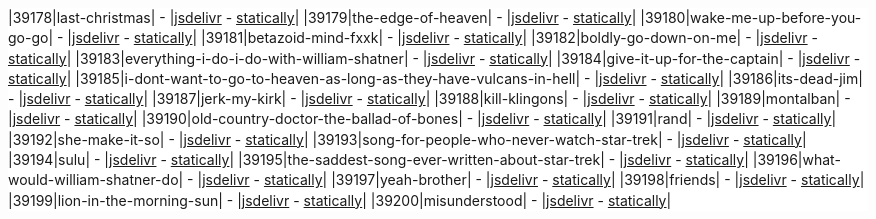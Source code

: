 |39178|last-christmas| - |[jsdelivr](https://cdn.jsdelivr.net/gh/dbchord/c8-3-6/35001-40000/39001-39500/last-christmas.png) - [statically](https://cdn.statically.io/gh/dbchord/c8-3-6/i/35001-40000/39001-39500/last-christmas.png)|
|39179|the-edge-of-heaven| - |[jsdelivr](https://cdn.jsdelivr.net/gh/dbchord/c8-3-6/35001-40000/39001-39500/the-edge-of-heaven.png) - [statically](https://cdn.statically.io/gh/dbchord/c8-3-6/i/35001-40000/39001-39500/the-edge-of-heaven.png)|
|39180|wake-me-up-before-you-go-go| - |[jsdelivr](https://cdn.jsdelivr.net/gh/dbchord/c8-3-6/35001-40000/39001-39500/wake-me-up-before-you-go-go.png) - [statically](https://cdn.statically.io/gh/dbchord/c8-3-6/i/35001-40000/39001-39500/wake-me-up-before-you-go-go.png)|
|39181|betazoid-mind-fxxk| - |[jsdelivr](https://cdn.jsdelivr.net/gh/dbchord/c8-3-6/35001-40000/39001-39500/betazoid-mind-fxxk.png) - [statically](https://cdn.statically.io/gh/dbchord/c8-3-6/i/35001-40000/39001-39500/betazoid-mind-fxxk.png)|
|39182|boldly-go-down-on-me| - |[jsdelivr](https://cdn.jsdelivr.net/gh/dbchord/c8-3-6/35001-40000/39001-39500/boldly-go-down-on-me.png) - [statically](https://cdn.statically.io/gh/dbchord/c8-3-6/i/35001-40000/39001-39500/boldly-go-down-on-me.png)|
|39183|everything-i-do-i-do-with-william-shatner| - |[jsdelivr](https://cdn.jsdelivr.net/gh/dbchord/c8-3-6/35001-40000/39001-39500/everything-i-do-i-do-with-william-shatner.png) - [statically](https://cdn.statically.io/gh/dbchord/c8-3-6/i/35001-40000/39001-39500/everything-i-do-i-do-with-william-shatner.png)|
|39184|give-it-up-for-the-captain| - |[jsdelivr](https://cdn.jsdelivr.net/gh/dbchord/c8-3-6/35001-40000/39001-39500/give-it-up-for-the-captain.png) - [statically](https://cdn.statically.io/gh/dbchord/c8-3-6/i/35001-40000/39001-39500/give-it-up-for-the-captain.png)|
|39185|i-dont-want-to-go-to-heaven-as-long-as-they-have-vulcans-in-hell| - |[jsdelivr](https://cdn.jsdelivr.net/gh/dbchord/c8-3-6/35001-40000/39001-39500/i-dont-want-to-go-to-heaven-as-long-as-they-have-vulcans-in-hell.png) - [statically](https://cdn.statically.io/gh/dbchord/c8-3-6/i/35001-40000/39001-39500/i-dont-want-to-go-to-heaven-as-long-as-they-have-vulcans-in-hell.png)|
|39186|its-dead-jim| - |[jsdelivr](https://cdn.jsdelivr.net/gh/dbchord/c8-3-6/35001-40000/39001-39500/its-dead-jim.png) - [statically](https://cdn.statically.io/gh/dbchord/c8-3-6/i/35001-40000/39001-39500/its-dead-jim.png)|
|39187|jerk-my-kirk| - |[jsdelivr](https://cdn.jsdelivr.net/gh/dbchord/c8-3-6/35001-40000/39001-39500/jerk-my-kirk.png) - [statically](https://cdn.statically.io/gh/dbchord/c8-3-6/i/35001-40000/39001-39500/jerk-my-kirk.png)|
|39188|kill-klingons| - |[jsdelivr](https://cdn.jsdelivr.net/gh/dbchord/c8-3-6/35001-40000/39001-39500/kill-klingons.png) - [statically](https://cdn.statically.io/gh/dbchord/c8-3-6/i/35001-40000/39001-39500/kill-klingons.png)|
|39189|montalban| - |[jsdelivr](https://cdn.jsdelivr.net/gh/dbchord/c8-3-6/35001-40000/39001-39500/montalban.png) - [statically](https://cdn.statically.io/gh/dbchord/c8-3-6/i/35001-40000/39001-39500/montalban.png)|
|39190|old-country-doctor-the-ballad-of-bones| - |[jsdelivr](https://cdn.jsdelivr.net/gh/dbchord/c8-3-6/35001-40000/39001-39500/old-country-doctor-the-ballad-of-bones.png) - [statically](https://cdn.statically.io/gh/dbchord/c8-3-6/i/35001-40000/39001-39500/old-country-doctor-the-ballad-of-bones.png)|
|39191|rand| - |[jsdelivr](https://cdn.jsdelivr.net/gh/dbchord/c8-3-6/35001-40000/39001-39500/rand.png) - [statically](https://cdn.statically.io/gh/dbchord/c8-3-6/i/35001-40000/39001-39500/rand.png)|
|39192|she-make-it-so| - |[jsdelivr](https://cdn.jsdelivr.net/gh/dbchord/c8-3-6/35001-40000/39001-39500/she-make-it-so.png) - [statically](https://cdn.statically.io/gh/dbchord/c8-3-6/i/35001-40000/39001-39500/she-make-it-so.png)|
|39193|song-for-people-who-never-watch-star-trek| - |[jsdelivr](https://cdn.jsdelivr.net/gh/dbchord/c8-3-6/35001-40000/39001-39500/song-for-people-who-never-watch-star-trek.png) - [statically](https://cdn.statically.io/gh/dbchord/c8-3-6/i/35001-40000/39001-39500/song-for-people-who-never-watch-star-trek.png)|
|39194|sulu| - |[jsdelivr](https://cdn.jsdelivr.net/gh/dbchord/c8-3-6/35001-40000/39001-39500/sulu.png) - [statically](https://cdn.statically.io/gh/dbchord/c8-3-6/i/35001-40000/39001-39500/sulu.png)|
|39195|the-saddest-song-ever-written-about-star-trek| - |[jsdelivr](https://cdn.jsdelivr.net/gh/dbchord/c8-3-6/35001-40000/39001-39500/the-saddest-song-ever-written-about-star-trek.png) - [statically](https://cdn.statically.io/gh/dbchord/c8-3-6/i/35001-40000/39001-39500/the-saddest-song-ever-written-about-star-trek.png)|
|39196|what-would-william-shatner-do| - |[jsdelivr](https://cdn.jsdelivr.net/gh/dbchord/c8-3-6/35001-40000/39001-39500/what-would-william-shatner-do.png) - [statically](https://cdn.statically.io/gh/dbchord/c8-3-6/i/35001-40000/39001-39500/what-would-william-shatner-do.png)|
|39197|yeah-brother| - |[jsdelivr](https://cdn.jsdelivr.net/gh/dbchord/c8-3-6/35001-40000/39001-39500/yeah-brother.png) - [statically](https://cdn.statically.io/gh/dbchord/c8-3-6/i/35001-40000/39001-39500/yeah-brother.png)|
|39198|friends| - |[jsdelivr](https://cdn.jsdelivr.net/gh/dbchord/c8-3-6/35001-40000/39001-39500/friends.png) - [statically](https://cdn.statically.io/gh/dbchord/c8-3-6/i/35001-40000/39001-39500/friends.png)|
|39199|lion-in-the-morning-sun| - |[jsdelivr](https://cdn.jsdelivr.net/gh/dbchord/c8-3-6/35001-40000/39001-39500/lion-in-the-morning-sun.png) - [statically](https://cdn.statically.io/gh/dbchord/c8-3-6/i/35001-40000/39001-39500/lion-in-the-morning-sun.png)|
|39200|misunderstood| - |[jsdelivr](https://cdn.jsdelivr.net/gh/dbchord/c8-3-6/35001-40000/39001-39500/misunderstood.png) - [statically](https://cdn.statically.io/gh/dbchord/c8-3-6/i/35001-40000/39001-39500/misunderstood.png)|
